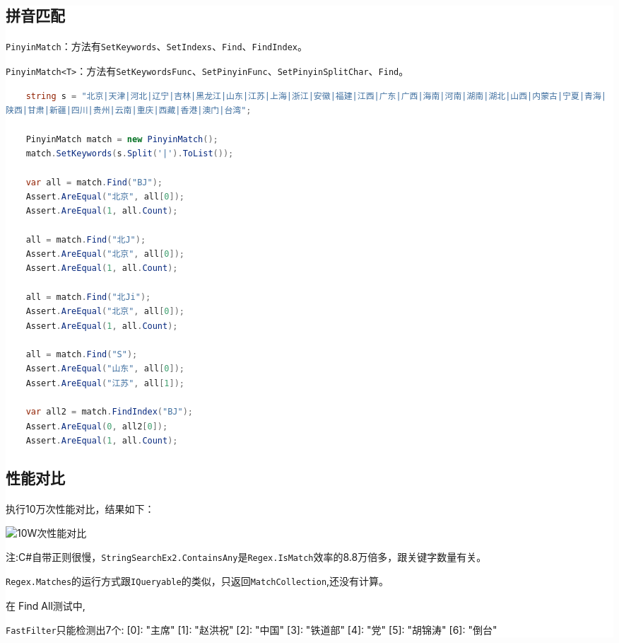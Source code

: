 ##  拼音匹配
`PinyinMatch`：方法有`SetKeywords`、`SetIndexs`、`Find`、`FindIndex`。

`PinyinMatch<T>`：方法有`SetKeywordsFunc`、`SetPinyinFunc`、`SetPinyinSplitChar`、`Find`。
``` csharp
    string s = "北京|天津|河北|辽宁|吉林|黑龙江|山东|江苏|上海|浙江|安徽|福建|江西|广东|广西|海南|河南|湖南|湖北|山西|内蒙古|宁夏|青海|陕西|甘肃|新疆|四川|贵州|云南|重庆|西藏|香港|澳门|台湾";

    PinyinMatch match = new PinyinMatch();
    match.SetKeywords(s.Split('|').ToList());

    var all = match.Find("BJ");
    Assert.AreEqual("北京", all[0]);
    Assert.AreEqual(1, all.Count);

    all = match.Find("北J");
    Assert.AreEqual("北京", all[0]);
    Assert.AreEqual(1, all.Count);

    all = match.Find("北Ji");
    Assert.AreEqual("北京", all[0]);
    Assert.AreEqual(1, all.Count);

    all = match.Find("S");
    Assert.AreEqual("山东", all[0]);
    Assert.AreEqual("江苏", all[1]);

    var all2 = match.FindIndex("BJ");
    Assert.AreEqual(0, all2[0]);
    Assert.AreEqual(1, all.Count);
``` 




## 性能对比
执行10万次性能对比，结果如下：

![10W次性能对比](https://toolgood.github.io/ToolGood.Words/10W次性能对比_20200901.png)

注:C#自带正则很慢，`StringSearchEx2.ContainsAny`是`Regex.IsMatch`效率的8.8万倍多，跟关键字数量有关。


`Regex.Matches`的运行方式跟`IQueryable`的类似，只返回`MatchCollection`,还没有计算。

 在 Find All测试中,

`FastFilter`只能检测出7个:
    [0]: "主席"
    [1]: "赵洪祝"
    [2]: "中国"
    [3]: "铁道部"
    [4]: "党"
    [5]: "胡锦涛"
    [6]: "倒台"
